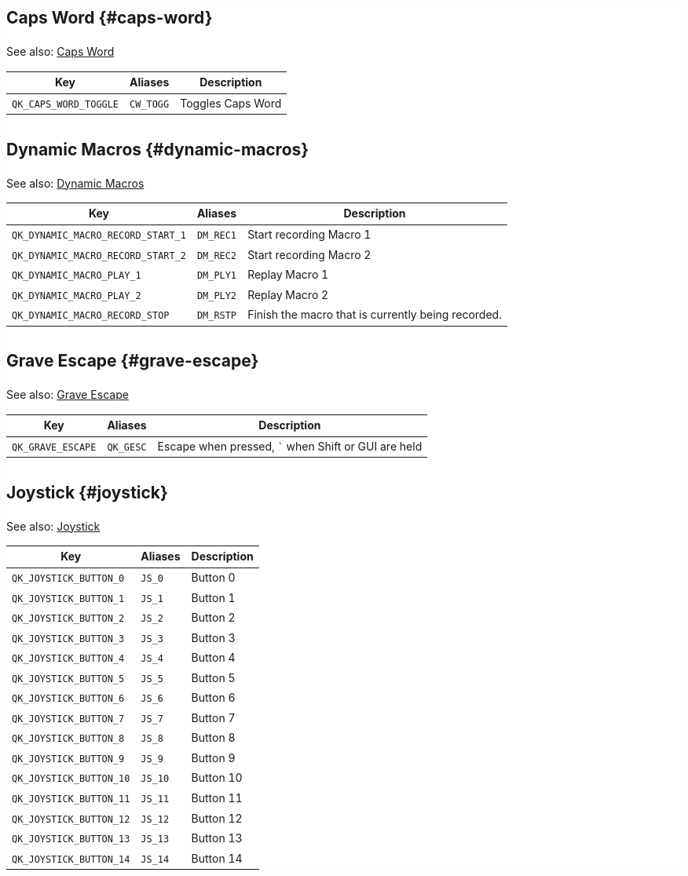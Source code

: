 ## Caps Word {#caps-word}

See also: [Caps Word](features/caps_word)

|Key                  |Aliases  |Description                   |
|---------------------|---------|------------------------------|
|`QK_CAPS_WORD_TOGGLE`|`CW_TOGG`|Toggles Caps Word             |

## Dynamic Macros {#dynamic-macros}

See also: [Dynamic Macros](features/dynamic_macros)

|Key                              |Aliases  |Description                                       |
|---------------------------------|---------|--------------------------------------------------|
|`QK_DYNAMIC_MACRO_RECORD_START_1`|`DM_REC1`|Start recording Macro 1                           |
|`QK_DYNAMIC_MACRO_RECORD_START_2`|`DM_REC2`|Start recording Macro 2                           |
|`QK_DYNAMIC_MACRO_PLAY_1`        |`DM_PLY1`|Replay Macro 1                                    |
|`QK_DYNAMIC_MACRO_PLAY_2`        |`DM_PLY2`|Replay Macro 2                                    |
|`QK_DYNAMIC_MACRO_RECORD_STOP`   |`DM_RSTP`|Finish the macro that is currently being recorded.|

## Grave Escape {#grave-escape}

See also: [Grave Escape](features/grave_esc)

|Key              |Aliases  |Description                                                       |
|-----------------|---------|------------------------------------------------------------------|
|`QK_GRAVE_ESCAPE`|`QK_GESC`|Escape when pressed, <code>&#96;</code> when Shift or GUI are held|

## Joystick {#joystick}

See also: [Joystick](features/joystick)

|Key                    |Aliases|Description|
|-----------------------|-------|-----------|
|`QK_JOYSTICK_BUTTON_0` |`JS_0` |Button 0   |
|`QK_JOYSTICK_BUTTON_1` |`JS_1` |Button 1   |
|`QK_JOYSTICK_BUTTON_2` |`JS_2` |Button 2   |
|`QK_JOYSTICK_BUTTON_3` |`JS_3` |Button 3   |
|`QK_JOYSTICK_BUTTON_4` |`JS_4` |Button 4   |
|`QK_JOYSTICK_BUTTON_5` |`JS_5` |Button 5   |
|`QK_JOYSTICK_BUTTON_6` |`JS_6` |Button 6   |
|`QK_JOYSTICK_BUTTON_7` |`JS_7` |Button 7   |
|`QK_JOYSTICK_BUTTON_8` |`JS_8` |Button 8   |
|`QK_JOYSTICK_BUTTON_9` |`JS_9` |Button 9   |
|`QK_JOYSTICK_BUTTON_10`|`JS_10`|Button 10  |
|`QK_JOYSTICK_BUTTON_11`|`JS_11`|Button 11  |
|`QK_JOYSTICK_BUTTON_12`|`JS_12`|Button 12  |
|`QK_JOYSTICK_BUTTON_13`|`JS_13`|Button 13  |
|`QK_JOYSTICK_BUTTON_14`|`JS_14`|Button 14  |